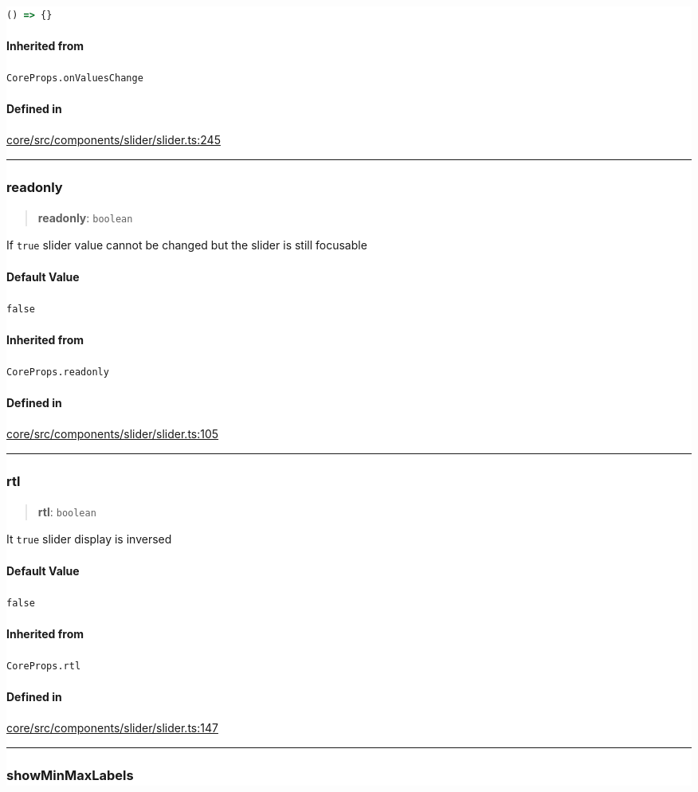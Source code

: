 ```ts
() => {}
```

#### Inherited from

`CoreProps.onValuesChange`

#### Defined in

[core/src/components/slider/slider.ts:245](https://github.com/AmadeusITGroup/AgnosUI/blob/b53058a43c0d40327c2777fa17e2fa4a4ed22d76/core/src/components/slider/slider.ts#L245)

***

### readonly

> **readonly**: `boolean`

If `true` slider value cannot be changed but the slider is still focusable

#### Default Value

`false`

#### Inherited from

`CoreProps.readonly`

#### Defined in

[core/src/components/slider/slider.ts:105](https://github.com/AmadeusITGroup/AgnosUI/blob/b53058a43c0d40327c2777fa17e2fa4a4ed22d76/core/src/components/slider/slider.ts#L105)

***

### rtl

> **rtl**: `boolean`

It `true` slider display is inversed

#### Default Value

`false`

#### Inherited from

`CoreProps.rtl`

#### Defined in

[core/src/components/slider/slider.ts:147](https://github.com/AmadeusITGroup/AgnosUI/blob/b53058a43c0d40327c2777fa17e2fa4a4ed22d76/core/src/components/slider/slider.ts#L147)

***

### showMinMaxLabels
